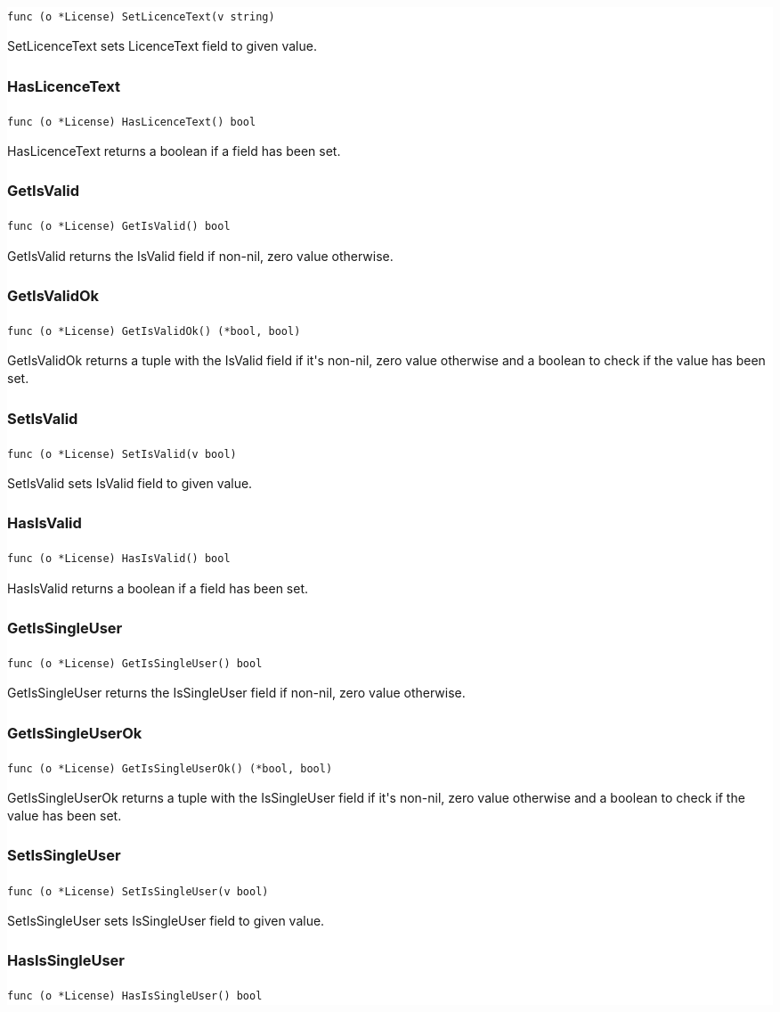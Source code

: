`func (o *License) SetLicenceText(v string)`

SetLicenceText sets LicenceText field to given value.

### HasLicenceText

`func (o *License) HasLicenceText() bool`

HasLicenceText returns a boolean if a field has been set.

### GetIsValid

`func (o *License) GetIsValid() bool`

GetIsValid returns the IsValid field if non-nil, zero value otherwise.

### GetIsValidOk

`func (o *License) GetIsValidOk() (*bool, bool)`

GetIsValidOk returns a tuple with the IsValid field if it's non-nil, zero value otherwise
and a boolean to check if the value has been set.

### SetIsValid

`func (o *License) SetIsValid(v bool)`

SetIsValid sets IsValid field to given value.

### HasIsValid

`func (o *License) HasIsValid() bool`

HasIsValid returns a boolean if a field has been set.

### GetIsSingleUser

`func (o *License) GetIsSingleUser() bool`

GetIsSingleUser returns the IsSingleUser field if non-nil, zero value otherwise.

### GetIsSingleUserOk

`func (o *License) GetIsSingleUserOk() (*bool, bool)`

GetIsSingleUserOk returns a tuple with the IsSingleUser field if it's non-nil, zero value otherwise
and a boolean to check if the value has been set.

### SetIsSingleUser

`func (o *License) SetIsSingleUser(v bool)`

SetIsSingleUser sets IsSingleUser field to given value.

### HasIsSingleUser

`func (o *License) HasIsSingleUser() bool`
